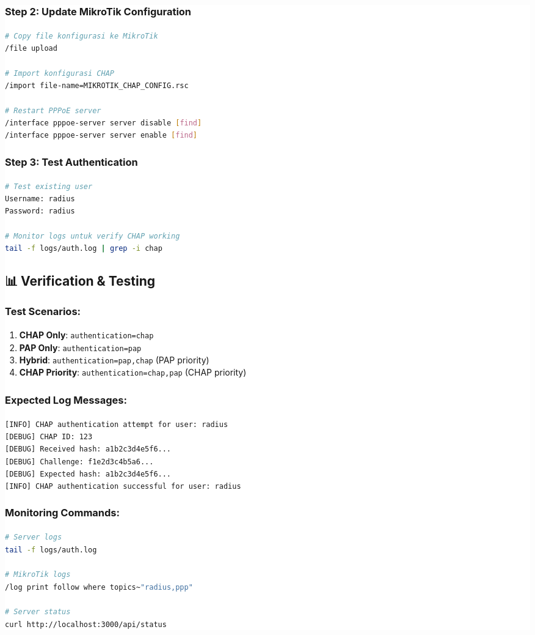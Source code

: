 ### Step 2: Update MikroTik Configuration
```bash
# Copy file konfigurasi ke MikroTik
/file upload

# Import konfigurasi CHAP
/import file-name=MIKROTIK_CHAP_CONFIG.rsc

# Restart PPPoE server
/interface pppoe-server server disable [find]
/interface pppoe-server server enable [find]
```

### Step 3: Test Authentication
```bash
# Test existing user
Username: radius
Password: radius

# Monitor logs untuk verify CHAP working
tail -f logs/auth.log | grep -i chap
```

## 📊 Verification & Testing

### Test Scenarios:
1. **CHAP Only**: `authentication=chap`
2. **PAP Only**: `authentication=pap`  
3. **Hybrid**: `authentication=pap,chap` (PAP priority)
4. **CHAP Priority**: `authentication=chap,pap` (CHAP priority)

### Expected Log Messages:
```
[INFO] CHAP authentication attempt for user: radius
[DEBUG] CHAP ID: 123
[DEBUG] Received hash: a1b2c3d4e5f6...
[DEBUG] Challenge: f1e2d3c4b5a6...
[DEBUG] Expected hash: a1b2c3d4e5f6...
[INFO] CHAP authentication successful for user: radius
```

### Monitoring Commands:
```bash
# Server logs
tail -f logs/auth.log

# MikroTik logs
/log print follow where topics~"radius,ppp"

# Server status
curl http://localhost:3000/api/status
```
